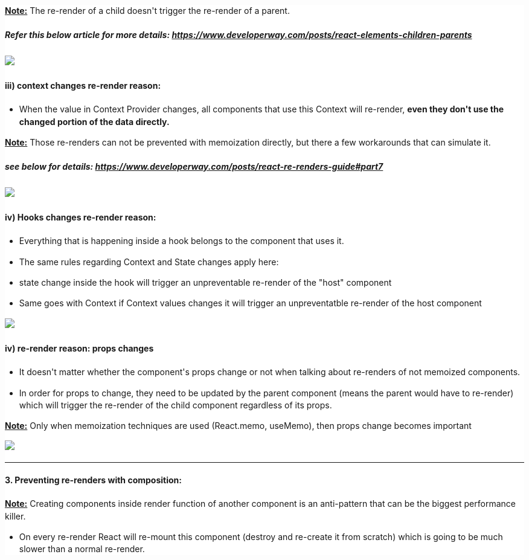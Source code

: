 <strong><ins>Note:</ins></strong> The re-render of a child doesn't trigger the re-render of a parent.

##### Refer this below article for more details: https://www.developerway.com/posts/react-elements-children-parents

<img src="https://www.developerway.com/assets/react-re-renders-guide/part2-parent-example.png">

#### iii) context changes re-render reason:

- When the value in Context Provider changes, all components that use this Context will re-render, **even they don't use the changed portion of the data directly.**

<strong><ins>Note:</ins></strong> Those re-renders can not be prevented with memoization directly, but there a few workarounds that can simulate it.

##### see below for details: https://www.developerway.com/posts/react-re-renders-guide#part7

<img src="https://www.developerway.com/assets/react-re-renders-guide/part2-context-example.png">

#### iv) Hooks changes re-render reason:

- Everything that is happening inside a hook belongs to the component that uses it.

- The same rules regarding Context and State changes apply here:

- state change inside the hook will trigger an unpreventable re-render of the "host" component

- Same goes with Context if Context values changes it will trigger an unpreventatble re-render of the host component

<img src="https://www.developerway.com/assets/react-re-renders-guide/part2-hooks-example.png">

#### iv) re-render reason: props changes

- It doesn't matter whether the component's props change or not when talking about re-renders of not memoized components.

- In order for props to change, they need to be updated by the parent component (means the parent would have to re-render) which will trigger the re-render of the child component regardless of its props.

<strong><ins>Note:</ins></strong> Only when memoization techniques are used (React.memo, useMemo), then props change becomes important

<img src="https://www.developerway.com/assets/react-re-renders-guide/part2-props-myth.png">

---

#### 3. Preventing re-renders with composition:

<strong><ins>Note:</ins></strong> Creating components inside render function of another component is an anti-pattern that can be the biggest performance killer.

- On every re-render React will re-mount this component (destroy and re-create it from scratch) which is going to be much slower than a normal re-render.

